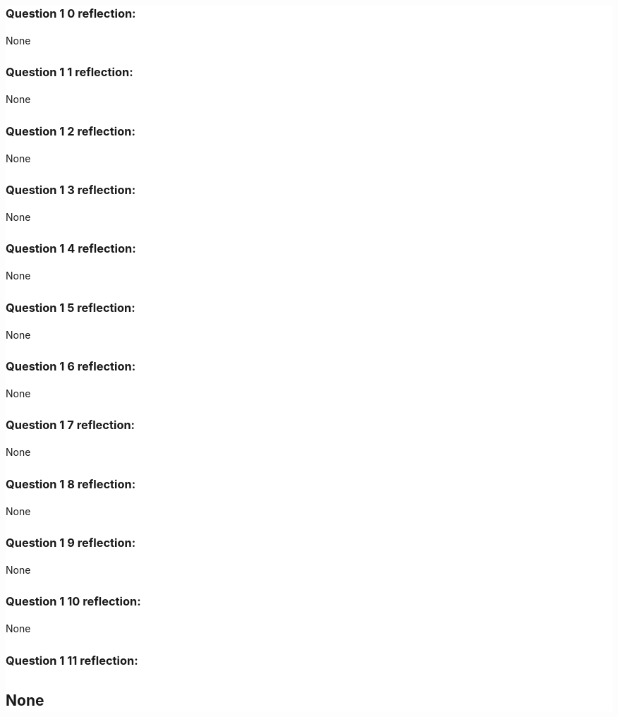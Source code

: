 ### Question 1 0 reflection:
None
### Question 1 1 reflection:
None
### Question 1 2 reflection:
None
### Question 1 3 reflection:
None
### Question 1 4 reflection:
None
### Question 1 5 reflection:
None
### Question 1 6 reflection:
None
### Question 1 7 reflection:
None
### Question 1 8 reflection:
None
### Question 1 9 reflection:
None
### Question 1 10 reflection:
None
### Question 1 11 reflection:
None
---
